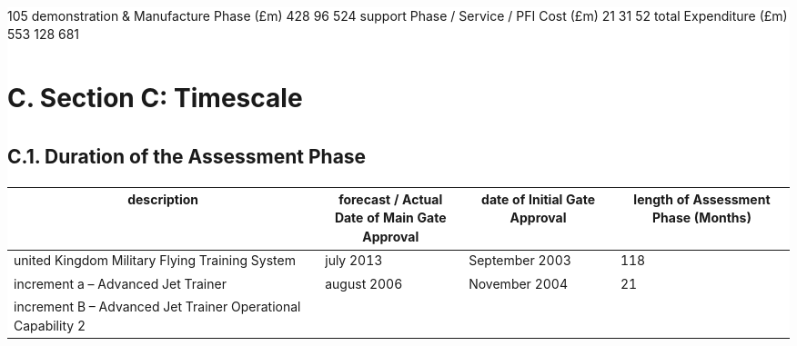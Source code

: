 <td>105</Td>
</Tr>
<tr>
<td>demonstration &amp; Manufacture Phase (£m)</Td>
<td>428</Td>
<td>96</Td>
<td>524</Td>
</Tr>
<tr>
<td>support Phase / Service / PFI Cost (£m)</Td>
<td>21</Td>
<td>31</Td>
<td>52</Td>
</Tr>
<tr>
<td>total Expenditure (£m)</Td>
<td>553</Td>
<td>128</Td>
<td>681</Td>
</Tr>
</Tbody>
</Table>

# C. Section C: Timescale

## C.1. Duration of the Assessment Phase

<table>
<colgroup>
<col Style="Width: 39%" />
<col Style="Width: 18%" />
<col Style="Width: 19%" />
<col Style="Width: 22%" />
</Colgroup>
<thead>
<tr>
<th>description</Th>
<th>forecast /
Actual Date of Main Gate Approval</Th>
<th>date of Initial Gate Approval</Th>
<th>length of Assessment Phase (Months)</Th>
</Tr>
</Thead>
<tbody>
<tr>
<td>united Kingdom Military Flying Training System</Td>
<td>july 2013</Td>
<td>
September 2003
</Td>
<td>118</Td>
</Tr>
<tr>
<td>increment a – Advanced Jet Trainer</Td>
<td>august 2006</Td>
<td>
November 2004
</Td>
<td>21</Td>
</Tr>
<tr>
<td>increment B – Advanced Jet Trainer Operational Capability 2</Td>